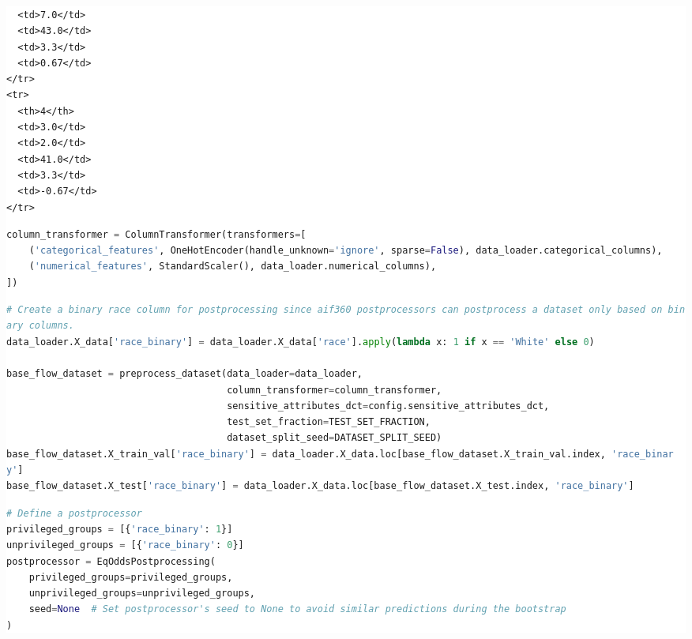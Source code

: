       <td>7.0</td>
      <td>43.0</td>
      <td>3.3</td>
      <td>0.67</td>
    </tr>
    <tr>
      <th>4</th>
      <td>3.0</td>
      <td>2.0</td>
      <td>41.0</td>
      <td>3.3</td>
      <td>-0.67</td>
    </tr>
  </tbody>
</table>
</div>




```python
column_transformer = ColumnTransformer(transformers=[
    ('categorical_features', OneHotEncoder(handle_unknown='ignore', sparse=False), data_loader.categorical_columns),
    ('numerical_features', StandardScaler(), data_loader.numerical_columns),
])
```


```python
# Create a binary race column for postprocessing since aif360 postprocessors can postprocess a dataset only based on binary columns.
data_loader.X_data['race_binary'] = data_loader.X_data['race'].apply(lambda x: 1 if x == 'White' else 0)

base_flow_dataset = preprocess_dataset(data_loader=data_loader,
                                       column_transformer=column_transformer,
                                       sensitive_attributes_dct=config.sensitive_attributes_dct,
                                       test_set_fraction=TEST_SET_FRACTION,
                                       dataset_split_seed=DATASET_SPLIT_SEED)
base_flow_dataset.X_train_val['race_binary'] = data_loader.X_data.loc[base_flow_dataset.X_train_val.index, 'race_binary']
base_flow_dataset.X_test['race_binary'] = data_loader.X_data.loc[base_flow_dataset.X_test.index, 'race_binary']
```


```python
# Define a postprocessor
privileged_groups = [{'race_binary': 1}]
unprivileged_groups = [{'race_binary': 0}]
postprocessor = EqOddsPostprocessing(
    privileged_groups=privileged_groups,
    unprivileged_groups=unprivileged_groups,
    seed=None  # Set postprocessor's seed to None to avoid similar predictions during the bootstrap
)
```
